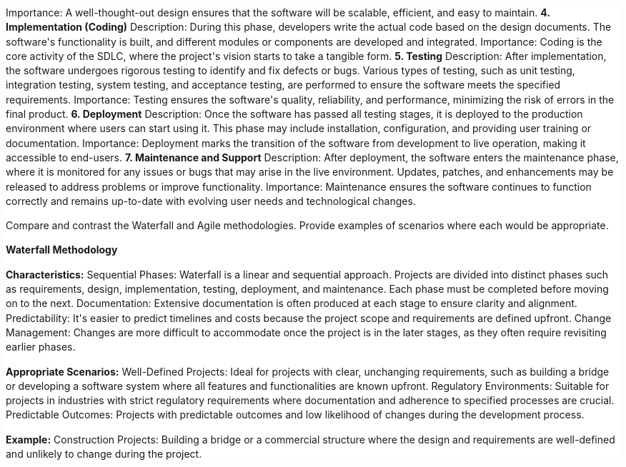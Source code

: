 Importance: A well-thought-out design ensures that the software will be scalable, efficient, and easy to maintain.
**4. Implementation (Coding)**
Description: During this phase, developers write the actual code based on the design documents. The software's functionality is built, and different modules or components are developed and integrated.
Importance: Coding is the core activity of the SDLC, where the project's vision starts to take a tangible form.
**5. Testing**
Description: After implementation, the software undergoes rigorous testing to identify and fix defects or bugs. Various types of testing, such as unit testing, integration testing, system testing, and acceptance testing, are performed to ensure the software meets the specified requirements.
Importance: Testing ensures the software's quality, reliability, and performance, minimizing the risk of errors in the final product.
**6. Deployment**
Description: Once the software has passed all testing stages, it is deployed to the production environment where users can start using it. This phase may include installation, configuration, and providing user training or documentation.
Importance: Deployment marks the transition of the software from development to live operation, making it accessible to end-users.
**7. Maintenance and Support**
Description: After deployment, the software enters the maintenance phase, where it is monitored for any issues or bugs that may arise in the live environment. Updates, patches, and enhancements may be released to address problems or improve functionality.
Importance: Maintenance ensures the software continues to function correctly and remains up-to-date with evolving user needs and technological changes.


Compare and contrast the Waterfall and Agile methodologies. Provide examples of scenarios where each would be appropriate.

**Waterfall Methodology**

**Characteristics:**
Sequential Phases: Waterfall is a linear and sequential approach. Projects are divided into distinct phases such as requirements, design, implementation, testing, deployment, and maintenance. Each phase must be completed before moving on to the next.
Documentation: Extensive documentation is often produced at each stage to ensure clarity and alignment.
Predictability: It's easier to predict timelines and costs because the project scope and requirements are defined upfront.
Change Management: Changes are more difficult to accommodate once the project is in the later stages, as they often require revisiting earlier phases.

**Appropriate Scenarios:**
Well-Defined Projects: Ideal for projects with clear, unchanging requirements, such as building a bridge or developing a software system where all features and functionalities are known upfront.
Regulatory Environments: Suitable for projects in industries with strict regulatory requirements where documentation and adherence to specified processes are crucial.
Predictable Outcomes: Projects with predictable outcomes and low likelihood of changes during the development process.

**Example:**
Construction Projects: Building a bridge or a commercial structure where the design and requirements are well-defined and unlikely to change during the project.
